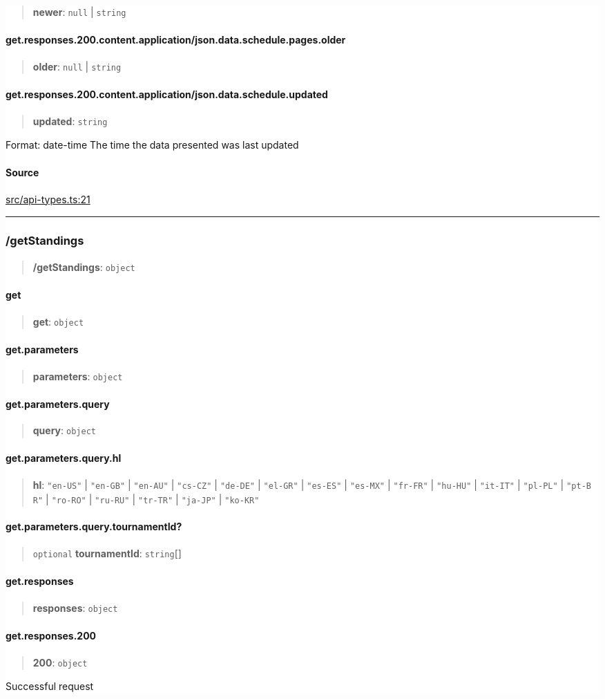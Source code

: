 > **newer**: `null` \| `string`

#### get.responses.200.content.application/json.data.schedule.pages.older

> **older**: `null` \| `string`

#### get.responses.200.content.application/json.data.schedule.updated

> **updated**: `string`

Format: date-time
 The time the data presented was last updated

#### Source

[src/api-types.ts:21](https://github.com/Viriatto/lol-esports-api/blob/f75af3cc48e6c5c022cb9cef4afcf61deb2fdb5b/src/api-types.ts#L21)

***

### /getStandings

> **/getStandings**: `object`

#### get

> **get**: `object`

#### get.parameters

> **parameters**: `object`

#### get.parameters.query

> **query**: `object`

#### get.parameters.query.hl

> **hl**: `"en-US"` \| `"en-GB"` \| `"en-AU"` \| `"cs-CZ"` \| `"de-DE"` \| `"el-GR"` \| `"es-ES"` \| `"es-MX"` \| `"fr-FR"` \| `"hu-HU"` \| `"it-IT"` \| `"pl-PL"` \| `"pt-BR"` \| `"ro-RO"` \| `"ru-RU"` \| `"tr-TR"` \| `"ja-JP"` \| `"ko-KR"`

#### get.parameters.query.tournamentId?

> `optional` **tournamentId**: `string`[]

#### get.responses

> **responses**: `object`

#### get.responses.200

> **200**: `object`

Successful request
